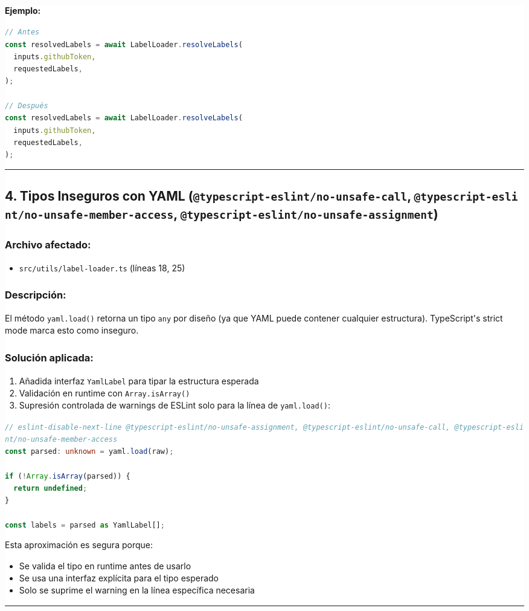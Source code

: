 **Ejemplo:**

```typescript
// Antes
const resolvedLabels = await LabelLoader.resolveLabels(
  inputs.githubToken,
  requestedLabels,
);

// Después
const resolvedLabels = await LabelLoader.resolveLabels(
  inputs.githubToken,
  requestedLabels,
);
```

---

## 4. Tipos Inseguros con YAML (`@typescript-eslint/no-unsafe-call`, `@typescript-eslint/no-unsafe-member-access`, `@typescript-eslint/no-unsafe-assignment`)

### Archivo afectado:

- `src/utils/label-loader.ts` (líneas 18, 25)

### Descripción:

El método `yaml.load()` retorna un tipo `any` por diseño (ya que YAML puede contener cualquier estructura). TypeScript's strict mode marca esto como inseguro.

### Solución aplicada:

1. Añadida interfaz `YamlLabel` para tipar la estructura esperada
2. Validación en runtime con `Array.isArray()`
3. Supresión controlada de warnings de ESLint solo para la línea de `yaml.load()`:

```typescript
// eslint-disable-next-line @typescript-eslint/no-unsafe-assignment, @typescript-eslint/no-unsafe-call, @typescript-eslint/no-unsafe-member-access
const parsed: unknown = yaml.load(raw);

if (!Array.isArray(parsed)) {
  return undefined;
}

const labels = parsed as YamlLabel[];
```

Esta aproximación es segura porque:

- Se valida el tipo en runtime antes de usarlo
- Se usa una interfaz explícita para el tipo esperado
- Solo se suprime el warning en la línea específica necesaria

---